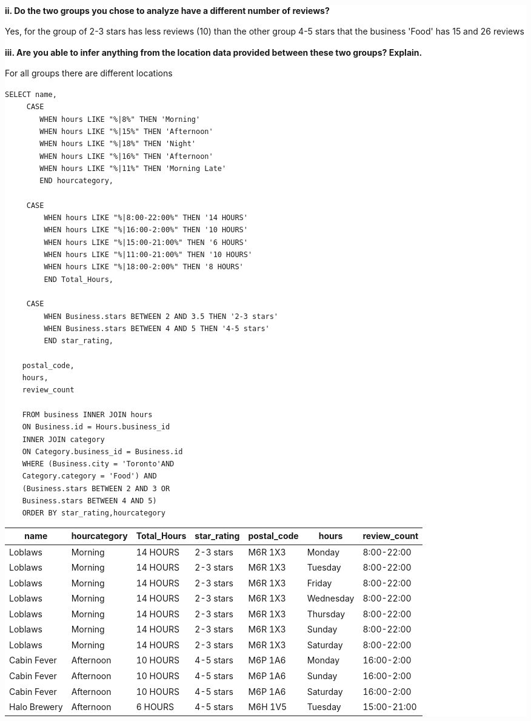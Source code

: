 **ii. Do the two groups you chose to analyze have a different number of reviews?**
    
Yes, for the group of 2-3 stars has less reviews (10) than the other group 4-5 stars that the business 'Food' has 15 and 26 reviews
         
**iii. Are you able to infer anything from the location data provided between these two groups? Explain.**

For all groups there are different locations

    SELECT name, 
		 CASE
			WHEN hours LIKE "%|8%" THEN 'Morning'
			WHEN hours LIKE "%|15%" THEN 'Afternoon'
			WHEN hours LIKE "%|18%" THEN 'Night'
			WHEN hours LIKE "%|16%" THEN 'Afternoon'
		    WHEN hours LIKE "%|11%" THEN 'Morning Late'
			END hourcategory,
			   
		 CASE
			 WHEN hours LIKE "%|8:00-22:00%" THEN '14 HOURS'
			 WHEN hours LIKE "%|16:00-2:00%" THEN '10 HOURS'
			 WHEN hours LIKE "%|15:00-21:00%" THEN '6 HOURS'
			 WHEN hours LIKE "%|11:00-21:00%" THEN '10 HOURS'
			 WHEN hours LIKE "%|18:00-2:00%" THEN '8 HOURS'
			 END Total_Hours,
				  
		 CASE
			 WHEN Business.stars BETWEEN 2 AND 3.5 THEN '2-3 stars'
			 WHEN Business.stars BETWEEN 4 AND 5 THEN '4-5 stars'
			 END star_rating,
				  
		postal_code,
		hours,
		review_count
		
		FROM business INNER JOIN hours 
		ON Business.id = Hours.business_id
		INNER JOIN category 
		ON Category.business_id = Business.id
		WHERE (Business.city = 'Toronto'AND
		Category.category = 'Food') AND
		(Business.stars BETWEEN 2 AND 3 OR
		Business.stars BETWEEN 4 AND 5)
		ORDER BY star_rating,hourcategory
		
 name         | hourcategory | Total_Hours | star_rating | postal_code | hours                 | review_count 
--|--|--|--|--|--|--
| Loblaws      | Morning      | 14 HOURS    | 2-3 stars   | M6R 1X3     | Monday|8:00-22:00     |           10 |
| Loblaws      | Morning      | 14 HOURS    | 2-3 stars   | M6R 1X3     | Tuesday|8:00-22:00    |           10 |
| Loblaws      | Morning      | 14 HOURS    | 2-3 stars   | M6R 1X3     | Friday|8:00-22:00     |           10 |
| Loblaws      | Morning      | 14 HOURS    | 2-3 stars   | M6R 1X3     | Wednesday|8:00-22:00  |           10 |
| Loblaws      | Morning      | 14 HOURS    | 2-3 stars   | M6R 1X3     | Thursday|8:00-22:00   |           10 |
| Loblaws      | Morning      | 14 HOURS    | 2-3 stars   | M6R 1X3     | Sunday|8:00-22:00     |           10 |
| Loblaws      | Morning      | 14 HOURS    | 2-3 stars   | M6R 1X3     | Saturday|8:00-22:00   |           10 |
| Cabin Fever  | Afternoon    | 10 HOURS    | 4-5 stars   | M6P 1A6     | Monday|16:00-2:00     |           26 |
| Cabin Fever  | Afternoon    | 10 HOURS    | 4-5 stars   | M6P 1A6     | Sunday|16:00-2:00     |           26 |
| Cabin Fever  | Afternoon    | 10 HOURS    | 4-5 stars   | M6P 1A6     | Saturday|16:00-2:00   |           26 |
| Halo Brewery | Afternoon    | 6 HOURS     | 4-5 stars   | M6H 1V5     | Tuesday|15:00-21:00   |           15 |